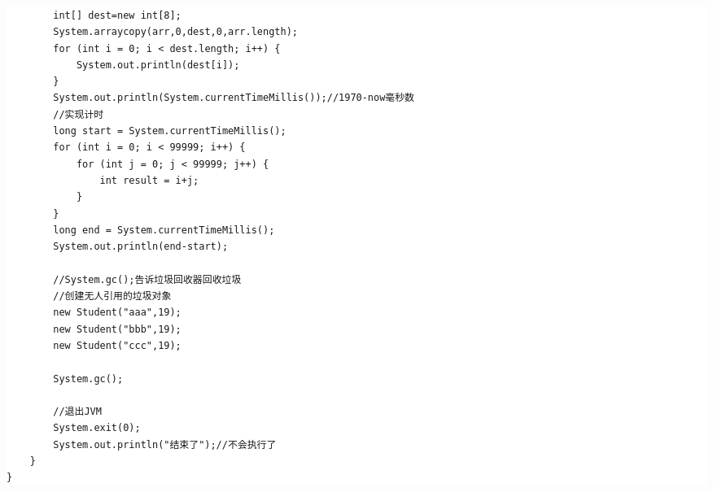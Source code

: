    ```
           int[] dest=new int[8];
           System.arraycopy(arr,0,dest,0,arr.length);
           for (int i = 0; i < dest.length; i++) {
               System.out.println(dest[i]);
           }
           System.out.println(System.currentTimeMillis());//1970-now毫秒数
           //实现计时
           long start = System.currentTimeMillis();
           for (int i = 0; i < 99999; i++) {
               for (int j = 0; j < 99999; j++) {
                   int result = i+j;
               }
           }
           long end = System.currentTimeMillis();
           System.out.println(end-start);
   
           //System.gc();告诉垃圾回收器回收垃圾
           //创建无人引用的垃圾对象
           new Student("aaa",19);
           new Student("bbb",19);
           new Student("ccc",19);
   
           System.gc();
   
           //退出JVM
           System.exit(0);
           System.out.println("结束了");//不会执行了
       }
   }
   ```

   





